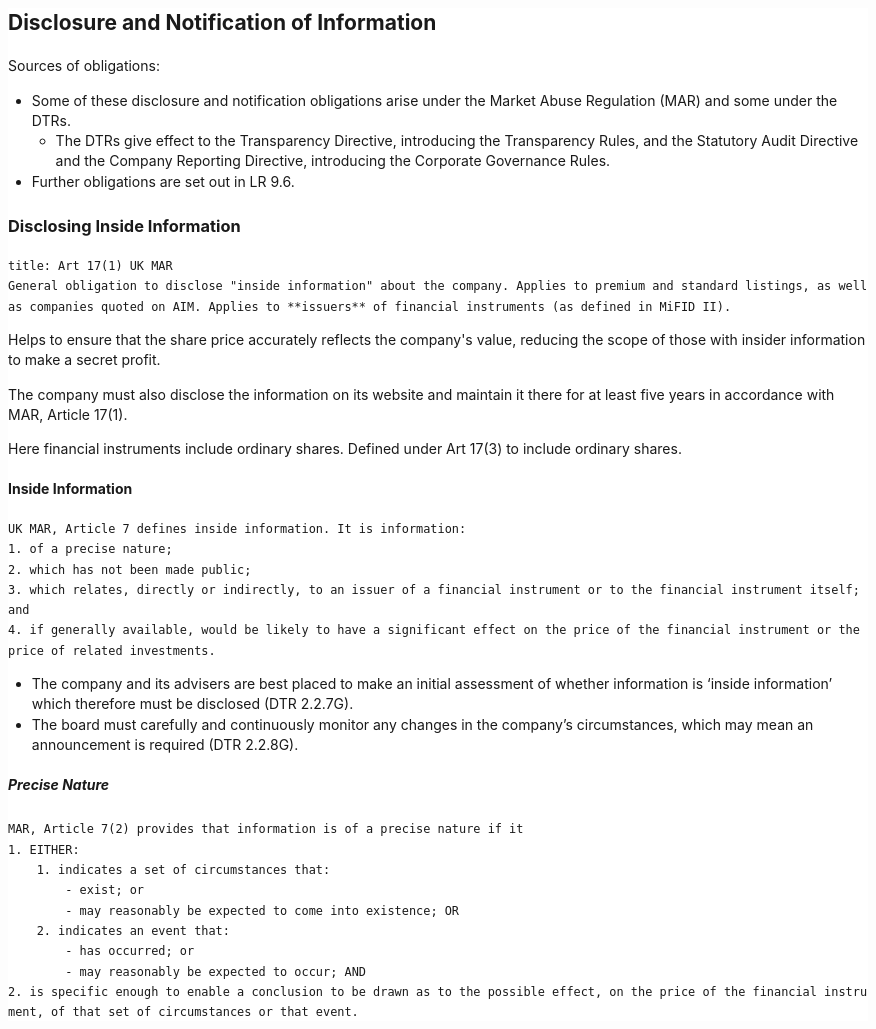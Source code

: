 ## Disclosure and Notification of Information

Sources of obligations:

- Some of these disclosure and notification obligations arise under the Market Abuse Regulation (MAR) and some under the DTRs.
	- The DTRs give effect to the Transparency Directive, introducing the Transparency Rules, and the Statutory Audit Directive and the Company Reporting Directive, introducing the Corporate Governance Rules.
- Further obligations are set out in LR 9.6.

### Disclosing Inside Information

```ad-important
title: Art 17(1) UK MAR
General obligation to disclose "inside information" about the company. Applies to premium and standard listings, as well as companies quoted on AIM. Applies to **issuers** of financial instruments (as defined in MiFID II). 
```

Helps to ensure that the share price accurately reflects the company's value, reducing the scope of those with insider information to make a secret profit.

The company must also disclose the information on its website and maintain it there for at least five years in accordance with MAR, Article 17(1).

Here financial instruments include ordinary shares. Defined under Art 17(3) to include ordinary shares.

#### Inside Information

```ad-defn
UK MAR, Article 7 defines inside information. It is information:
1. of a precise nature;
2. which has not been made public;
3. which relates, directly or indirectly, to an issuer of a financial instrument or to the financial instrument itself; and
4. if generally available, would be likely to have a significant effect on the price of the financial instrument or the price of related investments.

```

- The company and its advisers are best placed to make an initial assessment of whether information is ‘inside information’ which therefore must be disclosed (DTR 2.2.7G).
- The board must carefully and continuously monitor any changes in the company’s circumstances, which may mean an announcement is required (DTR 2.2.8G).

##### Precise Nature

```ad-test
MAR, Article 7(2) provides that information is of a precise nature if it 
1. EITHER:
	1. indicates a set of circumstances that:
		- exist; or
		- may reasonably be expected to come into existence; OR
	2. indicates an event that:
		- has occurred; or
		- may reasonably be expected to occur; AND
2. is specific enough to enable a conclusion to be drawn as to the possible effect, on the price of the financial instrument, of that set of circumstances or that event.
```
